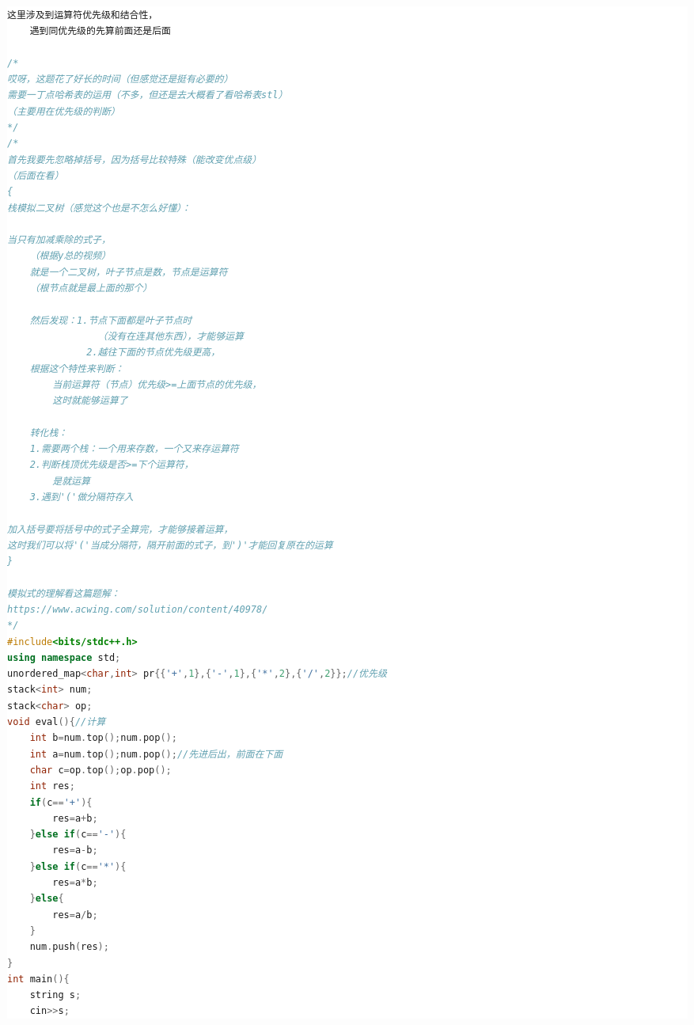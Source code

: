 ```c++
这里涉及到运算符优先级和结合性，
    遇到同优先级的先算前面还是后面

/*
哎呀，这题花了好长的时间（但感觉还是挺有必要的）
需要一丁点哈希表的运用（不多，但还是去大概看了看哈希表stl）
（主要用在优先级的判断）
*/
/*
首先我要先忽略掉括号，因为括号比较特殊（能改变优点级）
（后面在看）
{
栈模拟二叉树（感觉这个也是不怎么好懂）：

当只有加减乘除的式子，
    （根据y总的视频）
    就是一个二叉树，叶子节点是数，节点是运算符
    （根节点就是最上面的那个）

    然后发现：1.节点下面都是叶子节点时
                （没有在连其他东西），才能够运算
              2.越往下面的节点优先级更高，
    根据这个特性来判断：
        当前运算符（节点）优先级>=上面节点的优先级，
        这时就能够运算了

    转化栈：
    1.需要两个栈：一个用来存数，一个又来存运算符
    2.判断栈顶优先级是否>=下个运算符，
        是就运算
    3.遇到'('做分隔符存入

加入括号要将括号中的式子全算完，才能够接着运算，
这时我们可以将'('当成分隔符，隔开前面的式子，到')'才能回复原在的运算
}

模拟式的理解看这篇题解：
https://www.acwing.com/solution/content/40978/
*/
#include<bits/stdc++.h>
using namespace std;
unordered_map<char,int> pr{{'+',1},{'-',1},{'*',2},{'/',2}};//优先级
stack<int> num;
stack<char> op;
void eval(){//计算
    int b=num.top();num.pop();
    int a=num.top();num.pop();//先进后出，前面在下面
    char c=op.top();op.pop();
    int res;
    if(c=='+'){
        res=a+b;
    }else if(c=='-'){
        res=a-b;
    }else if(c=='*'){
        res=a*b;
    }else{
        res=a/b;
    }
    num.push(res);
}
int main(){
    string s;
    cin>>s;
```